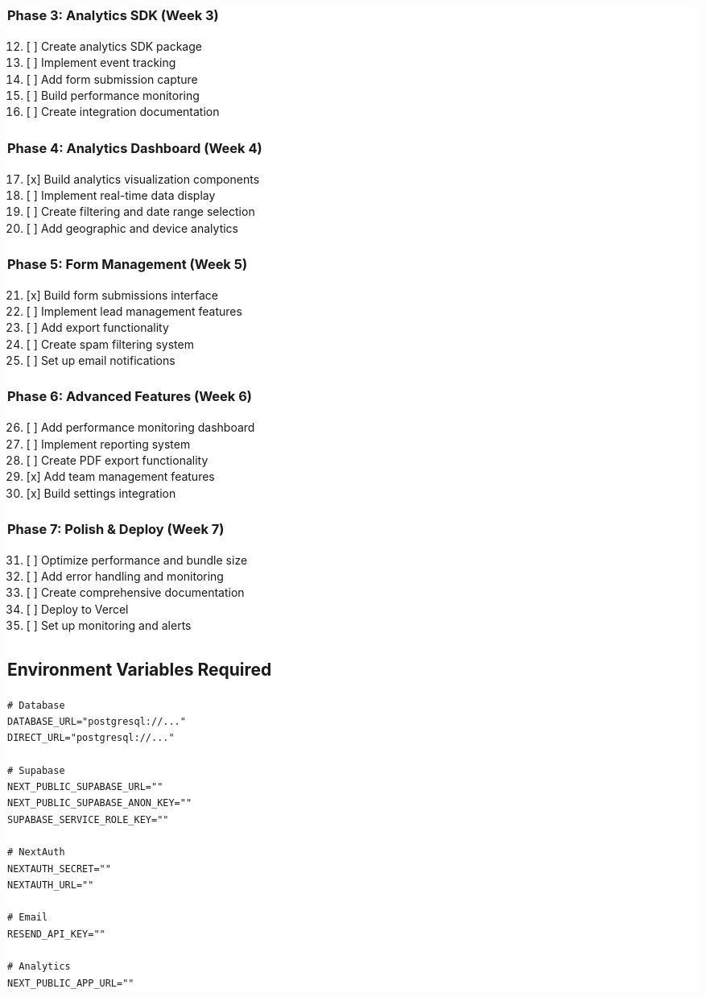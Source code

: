 ### Phase 3: Analytics SDK (Week 3)
12. [ ] Create analytics SDK package
13. [ ] Implement event tracking
14. [ ] Add form submission capture
15. [ ] Build performance monitoring
16. [ ] Create integration documentation

### Phase 4: Analytics Dashboard (Week 4)
17. [x] Build analytics visualization components
18. [ ] Implement real-time data display
19. [ ] Create filtering and date range selection
20. [ ] Add geographic and device analytics

### Phase 5: Form Management (Week 5)
21. [x] Build form submissions interface
22. [ ] Implement lead management features
23. [ ] Add export functionality
24. [ ] Create spam filtering system
25. [ ] Set up email notifications

### Phase 6: Advanced Features (Week 6)
26. [ ] Add performance monitoring dashboard
27. [ ] Implement reporting system
28. [ ] Create PDF export functionality
29. [x] Add team management features
30. [x] Build settings integration

### Phase 7: Polish & Deploy (Week 7)
31. [ ] Optimize performance and bundle size
32. [ ] Add error handling and monitoring
33. [ ] Create comprehensive documentation
34. [ ] Deploy to Vercel
35. [ ] Set up monitoring and alerts

## Environment Variables Required

```env
# Database
DATABASE_URL="postgresql://..."
DIRECT_URL="postgresql://..."

# Supabase
NEXT_PUBLIC_SUPABASE_URL=""
NEXT_PUBLIC_SUPABASE_ANON_KEY=""
SUPABASE_SERVICE_ROLE_KEY=""

# NextAuth
NEXTAUTH_SECRET=""
NEXTAUTH_URL=""

# Email
RESEND_API_KEY=""

# Analytics
NEXT_PUBLIC_APP_URL=""
```
